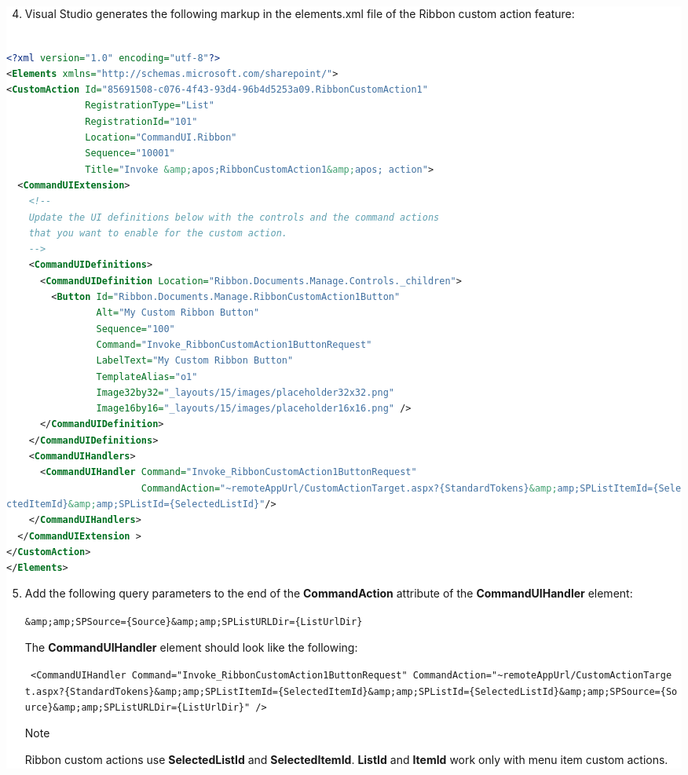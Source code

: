 4. Visual Studio generates the following markup in the elements.xml file of the Ribbon custom action feature:
    
  ```XML
  
<?xml version="1.0" encoding="utf-8"?>
<Elements xmlns="http://schemas.microsoft.com/sharepoint/">
  <CustomAction Id="85691508-c076-4f43-93d4-96b4d5253a09.RibbonCustomAction1"
                RegistrationType="List"
                RegistrationId="101"
                Location="CommandUI.Ribbon"
                Sequence="10001"
                Title="Invoke &amp;apos;RibbonCustomAction1&amp;apos; action">
    <CommandUIExtension>
      <!-- 
      Update the UI definitions below with the controls and the command actions
      that you want to enable for the custom action.
      -->
      <CommandUIDefinitions>
        <CommandUIDefinition Location="Ribbon.Documents.Manage.Controls._children">
          <Button Id="Ribbon.Documents.Manage.RibbonCustomAction1Button"
                  Alt="My Custom Ribbon Button"
                  Sequence="100"
                  Command="Invoke_RibbonCustomAction1ButtonRequest"
                  LabelText="My Custom Ribbon Button"
                  TemplateAlias="o1"
                  Image32by32="_layouts/15/images/placeholder32x32.png"
                  Image16by16="_layouts/15/images/placeholder16x16.png" />
        </CommandUIDefinition>
      </CommandUIDefinitions>
      <CommandUIHandlers>
        <CommandUIHandler Command="Invoke_RibbonCustomAction1ButtonRequest"
                          CommandAction="~remoteAppUrl/CustomActionTarget.aspx?{StandardTokens}&amp;amp;SPListItemId={SelectedItemId}&amp;amp;SPListId={SelectedListId}"/>
      </CommandUIHandlers>
    </CommandUIExtension >
  </CustomAction>
</Elements> 

  ```

5. Add the following query parameters to the end of the **CommandAction** attribute of the **CommandUIHandler** element:
    
     `&amp;amp;SPSource={Source}&amp;amp;SPListURLDir={ListUrlDir}`
    
    The **CommandUIHandler** element should look like the following:
    
     ` <CommandUIHandler Command="Invoke_RibbonCustomAction1ButtonRequest" CommandAction="~remoteAppUrl/CustomActionTarget.aspx?{StandardTokens}&amp;amp;SPListItemId={SelectedItemId}&amp;amp;SPListId={SelectedListId}&amp;amp;SPSource={Source}&amp;amp;SPListURLDir={ListUrlDir}" />`
    
    > [!NOTE]
      > Ribbon custom actions use **SelectedListId** and **SelectedItemId**. **ListId** and **ItemId** work only with menu item custom actions.
